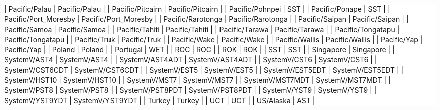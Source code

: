 | Pacific/Palau                    | Pacific/Palau                    |
| Pacific/Pitcairn                 | Pacific/Pitcairn                 |
| Pacific/Pohnpei                  | SST                              |
| Pacific/Ponape                   | SST                              |
| Pacific/Port_Moresby             | Pacific/Port_Moresby             |
| Pacific/Rarotonga                | Pacific/Rarotonga                |
| Pacific/Saipan                   | Pacific/Saipan                   |
| Pacific/Samoa                    | Pacific/Samoa                    |
| Pacific/Tahiti                   | Pacific/Tahiti                   |
| Pacific/Tarawa                   | Pacific/Tarawa                   |
| Pacific/Tongatapu                | Pacific/Tongatapu                |
| Pacific/Truk                     | Pacific/Truk                     |
| Pacific/Wake                     | Pacific/Wake                     |
| Pacific/Wallis                   | Pacific/Wallis                   |
| Pacific/Yap                      | Pacific/Yap                      |
| Poland                           | Poland                           |
| Portugal                         | WET                              |
| ROC                              | ROC                              |
| ROK                              | ROK                              |
| SST                              | SST                              |
| Singapore                        | Singapore                        |
| SystemV/AST4                     | SystemV/AST4                     |
| SystemV/AST4ADT                  | SystemV/AST4ADT                  |
| SystemV/CST6                     | SystemV/CST6                     |
| SystemV/CST6CDT                  | SystemV/CST6CDT                  |
| SystemV/EST5                     | SystemV/EST5                     |
| SystemV/EST5EDT                  | SystemV/EST5EDT                  |
| SystemV/HST10                    | SystemV/HST10                    |
| SystemV/MST7                     | SystemV/MST7                     |
| SystemV/MST7MDT                  | SystemV/MST7MDT                  |
| SystemV/PST8                     | SystemV/PST8                     |
| SystemV/PST8PDT                  | SystemV/PST8PDT                  |
| SystemV/YST9                     | SystemV/YST9                     |
| SystemV/YST9YDT                  | SystemV/YST9YDT                  |
| Turkey                           | Turkey                           |
| UCT                              | UCT                              |
| US/Alaska                        | AST                              |